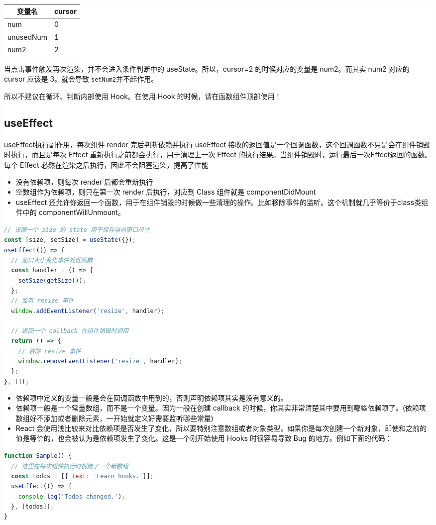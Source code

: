 | 变量名    | cursor |
| --------- | ------ |
| num       | 0      |
| unusedNum | 1      |
| num2      | 2      |

当点击事件触发再次渲染，并不会进入条件判断中的 useState。所以，cursor=2 的时候对应的变量是 num2。而其实 num2 对应的 cursor 应该是 3。就会导致 `setNum2`并不起作用。

所以不建议在循环、判断内部使用 Hook。在使用 Hook 的时候，请在函数组件顶部使用！

## useEffect

useEffect执行副作用，每次组件 render 完后判断依赖并执行
useEffect 接收的返回值是一个回调函数，这个回调函数不只是会在组件销毁时执行，而且是每次 Effect 重新执行之前都会执行，用于清理上一次 Effect 的执行结果。当组件销毁时，运行最后一次Effect返回的函数。每个 Effect 必然在渲染之后执行，因此不会阻塞渲染，提高了性能

- 没有依赖项，则每次 render 后都会重新执行
- 空数组作为依赖项，则只在第一次 render 后执行，对应到 Class 组件就是 componentDidMount
- useEffect 还允许你返回一个函数，用于在组件销毁的时候做一些清理的操作。比如移除事件的监听。这个机制就几乎等价于class类组件中的 componentWillUnmount。

```js
// 设置一个 size 的 state 用于保存当前窗口尺寸
const [size, setSize] = useState({});
useEffect(() => {
  // 窗口大小变化事件处理函数
  const handler = () => {
    setSize(getSize());
  };
  // 监听 resize 事件
  window.addEventListener('resize', handler);
  
  // 返回一个 callback 在组件销毁时调用
  return () => {
    // 移除 resize 事件
    window.removeEventListener('resize', handler);
  };
}, []);
```

- 依赖项中定义的变量一般是会在回调函数中用到的，否则声明依赖项其实是没有意义的。
- 依赖项一般是一个常量数组，而不是一个变量。因为一般在创建 callback 的时候，你其实非常清楚其中要用到哪些依赖项了。(依赖项数组好不添加或者删除元素，一开始就定义好需要监听哪些常量)
- React 会使用浅比较来对比依赖项是否发生了变化，所以要特别注意数组或者对象类型。如果你是每次创建一个新对象，即使和之前的值是等价的，也会被认为是依赖项发生了变化。这是一个刚开始使用 Hooks 时很容易导致 Bug 的地方。例如下面的代码：

```javascript
function Sample() {
  // 这里在每次组件执行时创建了一个新数组
  const todos = [{ text: 'Learn hooks.'}];
  useEffect(() => {
    console.log('Todos changed.');
  }, [todos]);
}
```
